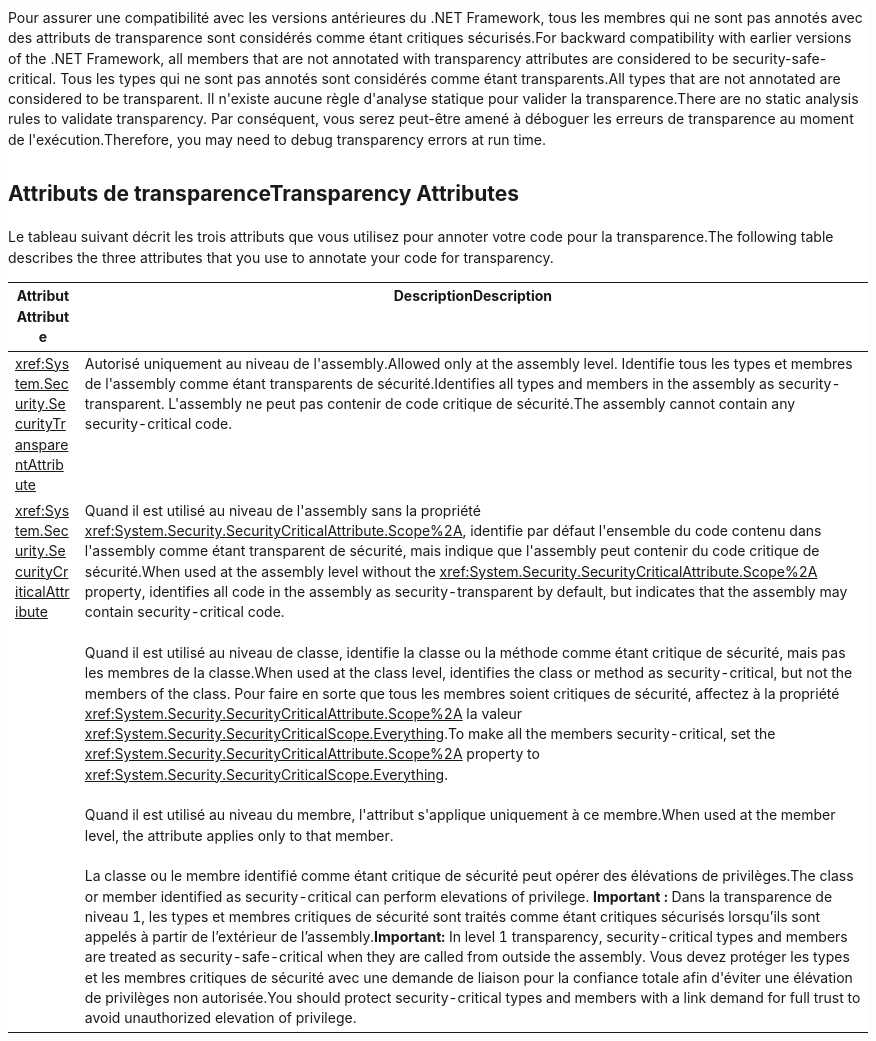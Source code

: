  <span data-ttu-id="bc4ef-139">Pour assurer une compatibilité avec les versions antérieures du .NET Framework, tous les membres qui ne sont pas annotés avec des attributs de transparence sont considérés comme étant critiques sécurisés.</span><span class="sxs-lookup"><span data-stu-id="bc4ef-139">For backward compatibility with earlier versions of the .NET Framework, all members that are not annotated with transparency attributes are considered to be security-safe-critical.</span></span> <span data-ttu-id="bc4ef-140">Tous les types qui ne sont pas annotés sont considérés comme étant transparents.</span><span class="sxs-lookup"><span data-stu-id="bc4ef-140">All types that are not annotated are considered to be transparent.</span></span> <span data-ttu-id="bc4ef-141">Il n'existe aucune règle d'analyse statique pour valider la transparence.</span><span class="sxs-lookup"><span data-stu-id="bc4ef-141">There are no static analysis rules to validate transparency.</span></span> <span data-ttu-id="bc4ef-142">Par conséquent, vous serez peut-être amené à déboguer les erreurs de transparence au moment de l'exécution.</span><span class="sxs-lookup"><span data-stu-id="bc4ef-142">Therefore, you may need to debug transparency errors at run time.</span></span>  
  
<a name="transparency_attributes"></a>
## <a name="transparency-attributes"></a><span data-ttu-id="bc4ef-143">Attributs de transparence</span><span class="sxs-lookup"><span data-stu-id="bc4ef-143">Transparency Attributes</span></span>  
 <span data-ttu-id="bc4ef-144">Le tableau suivant décrit les trois attributs que vous utilisez pour annoter votre code pour la transparence.</span><span class="sxs-lookup"><span data-stu-id="bc4ef-144">The following table describes the three attributes that you use to annotate your code for transparency.</span></span>  
  
|<span data-ttu-id="bc4ef-145">Attribut</span><span class="sxs-lookup"><span data-stu-id="bc4ef-145">Attribute</span></span>|<span data-ttu-id="bc4ef-146">Description</span><span class="sxs-lookup"><span data-stu-id="bc4ef-146">Description</span></span>|  
|---------------|-----------------|  
|<xref:System.Security.SecurityTransparentAttribute>|<span data-ttu-id="bc4ef-147">Autorisé uniquement au niveau de l'assembly.</span><span class="sxs-lookup"><span data-stu-id="bc4ef-147">Allowed only at the assembly level.</span></span> <span data-ttu-id="bc4ef-148">Identifie tous les types et membres de l'assembly comme étant transparents de sécurité.</span><span class="sxs-lookup"><span data-stu-id="bc4ef-148">Identifies all types and members in the assembly as security-transparent.</span></span> <span data-ttu-id="bc4ef-149">L'assembly ne peut pas contenir de code critique de sécurité.</span><span class="sxs-lookup"><span data-stu-id="bc4ef-149">The assembly cannot contain any security-critical code.</span></span>|  
|<xref:System.Security.SecurityCriticalAttribute>|<span data-ttu-id="bc4ef-150">Quand il est utilisé au niveau de l'assembly sans la propriété <xref:System.Security.SecurityCriticalAttribute.Scope%2A>, identifie par défaut l'ensemble du code contenu dans l'assembly comme étant transparent de sécurité, mais indique que l'assembly peut contenir du code critique de sécurité.</span><span class="sxs-lookup"><span data-stu-id="bc4ef-150">When used at the assembly level without the <xref:System.Security.SecurityCriticalAttribute.Scope%2A> property, identifies all code in the assembly as security-transparent by default, but indicates that the assembly may contain security-critical code.</span></span><br /><br /> <span data-ttu-id="bc4ef-151">Quand il est utilisé au niveau de classe, identifie la classe ou la méthode comme étant critique de sécurité, mais pas les membres de la classe.</span><span class="sxs-lookup"><span data-stu-id="bc4ef-151">When used at the class level, identifies the class or method as security-critical, but not the members of the class.</span></span> <span data-ttu-id="bc4ef-152">Pour faire en sorte que tous les membres soient critiques de sécurité, affectez à la propriété <xref:System.Security.SecurityCriticalAttribute.Scope%2A> la valeur <xref:System.Security.SecurityCriticalScope.Everything>.</span><span class="sxs-lookup"><span data-stu-id="bc4ef-152">To make all the members security-critical, set the <xref:System.Security.SecurityCriticalAttribute.Scope%2A> property to <xref:System.Security.SecurityCriticalScope.Everything>.</span></span><br /><br /> <span data-ttu-id="bc4ef-153">Quand il est utilisé au niveau du membre, l'attribut s'applique uniquement à ce membre.</span><span class="sxs-lookup"><span data-stu-id="bc4ef-153">When used at the member level, the attribute applies only to that member.</span></span><br /><br /> <span data-ttu-id="bc4ef-154">La classe ou le membre identifié comme étant critique de sécurité peut opérer des élévations de privilèges.</span><span class="sxs-lookup"><span data-stu-id="bc4ef-154">The class or member identified as security-critical can perform elevations of privilege.</span></span> <span data-ttu-id="bc4ef-155">**Important :**  Dans la transparence de niveau 1, les types et membres critiques de sécurité sont traités comme étant critiques sécurisés lorsqu’ils sont appelés à partir de l’extérieur de l’assembly.</span><span class="sxs-lookup"><span data-stu-id="bc4ef-155">**Important:**  In level 1 transparency, security-critical types and members are treated as security-safe-critical when they are called from outside the assembly.</span></span> <span data-ttu-id="bc4ef-156">Vous devez protéger les types et les membres critiques de sécurité avec une demande de liaison pour la confiance totale afin d'éviter une élévation de privilèges non autorisée.</span><span class="sxs-lookup"><span data-stu-id="bc4ef-156">You should protect security-critical types and members with a link demand for full trust to avoid unauthorized elevation of privilege.</span></span>|  